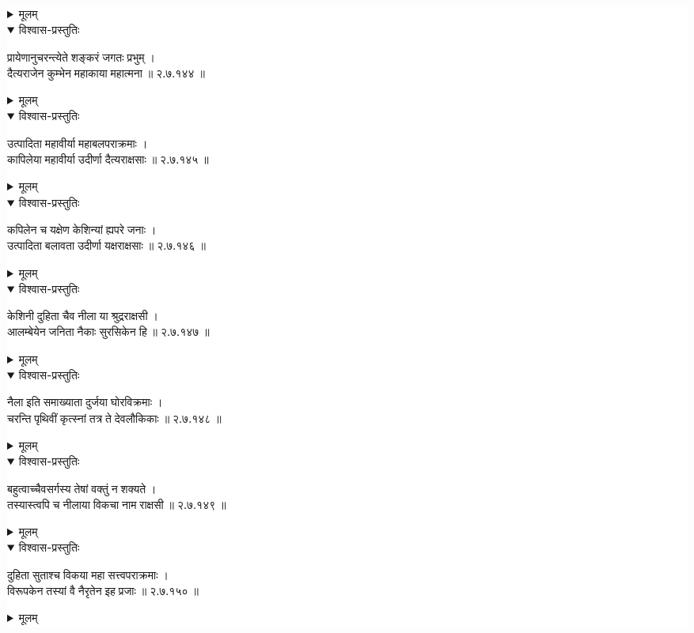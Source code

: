 <details><summary>मूलम्</summary></details>

<details open><summary>विश्वास-प्रस्तुतिः</summary>

प्रायेणानुचरन्त्येते शङ्करं जगतः प्रभुम् ।  
दैत्यराजेन कुम्भेन महाकाया महात्मना ॥ २.७.१४४ ॥
</details>

<details><summary>मूलम्</summary></details>

<details open><summary>विश्वास-प्रस्तुतिः</summary>

उत्पादिता महावीर्या महाबलपराक्रमाः ।  
कापिलेया महावीर्या उदीर्णा दैत्यराक्षसाः ॥ २.७.१४५ ॥
</details>

<details><summary>मूलम्</summary></details>

<details open><summary>विश्वास-प्रस्तुतिः</summary>

कपिलेन च यक्षेण केशिन्यां ह्यपरे जनाः ।  
उत्पादिता बलावता उदीर्णा यक्षराक्षसाः ॥ २.७.१४६ ॥
</details>

<details><summary>मूलम्</summary></details>

<details open><summary>विश्वास-प्रस्तुतिः</summary>

केशिनी दुहिता चैव नीला या श्रुद्रराक्षसी ।  
आलम्बेयेन जनिता नैकाः सुरसिकेन हि ॥ २.७.१४७ ॥
</details>

<details><summary>मूलम्</summary></details>

<details open><summary>विश्वास-प्रस्तुतिः</summary>

नैला इति समाख्याता दुर्जया घोरविक्रमाः ।  
चरन्ति पृथिवीं कृत्स्नां तत्र ते देवलौकिकाः ॥ २.७.१४८ ॥
</details>

<details><summary>मूलम्</summary></details>

<details open><summary>विश्वास-प्रस्तुतिः</summary>

बहुत्वाच्चैवसर्गस्य तेषां वक्तुं न शक्यते ।  
तस्यास्त्वपि च नीलाया विकचा नाम राक्षसी ॥ २.७.१४९ ॥
</details>

<details><summary>मूलम्</summary></details>

<details open><summary>विश्वास-प्रस्तुतिः</summary>

दुहिता सुताश्च विकया महा सत्त्वपराक्रमाः ।  
विरूपकेन तस्यां वै नैरृतेन इह प्रजाः ॥ २.७.१५० ॥
</details>

<details><summary>मूलम्</summary>

